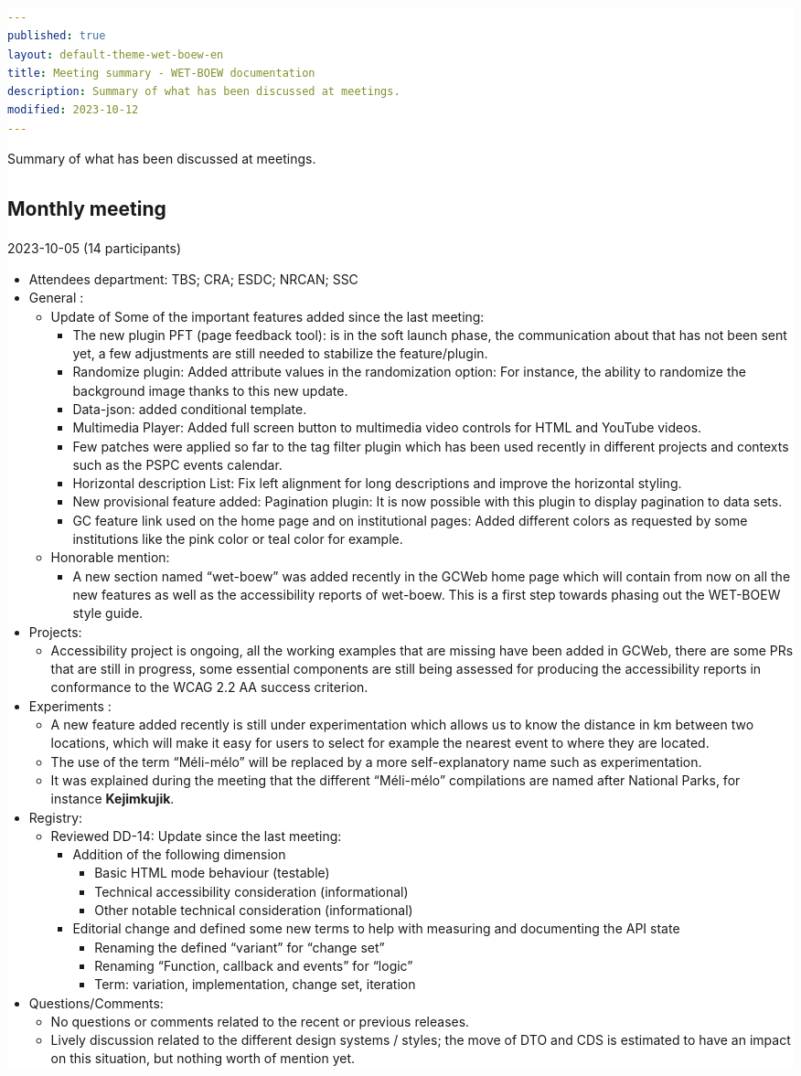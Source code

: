 ```yaml
---
published: true
layout: default-theme-wet-boew-en
title: Meeting summary - WET-BOEW documentation
description: Summary of what has been discussed at meetings.
modified: 2023-10-12
---
```


Summary of what has been discussed at meetings.

## Monthly meeting
2023-10-05 (14 participants)
* Attendees department: TBS; CRA; ESDC; NRCAN; SSC
* General :
    * Update of Some of the important features added since the last meeting:
         * The new plugin PFT (page feedback tool): is in the soft launch phase, the communication about that has not been sent yet, a few adjustments are still needed to stabilize the feature/plugin.
         * Randomize plugin: Added attribute values in the randomization option: For instance, the ability to randomize the background image thanks to this new update.
         * Data-json: added conditional template.
         * Multimedia Player: Added full screen button to multimedia video controls for HTML and YouTube videos.
         * Few patches were applied so far to the tag filter plugin which has been used recently in different projects and contexts such as the PSPC events calendar.
         * Horizontal description List: Fix left alignment for long descriptions and improve the horizontal styling.
         * New provisional feature added: Pagination plugin: It is now possible with this plugin to display pagination to data sets.
         * GC feature link used on the home page and on institutional pages:  Added different colors as requested by some institutions like the pink color or teal color for example.
     * Honorable mention:
        * A new section named “wet-boew” was added recently in the GCWeb home page which will contain from now on all the new features as well as the accessibility reports of wet-boew. This is a first step towards phasing out the WET-BOEW style guide.
* Projects:
    * Accessibility project is ongoing, all the working examples that are missing have been added in GCWeb, there are some PRs that are still in progress, some essential components are still being assessed for producing the accessibility reports in conformance to the WCAG 2.2 AA success criterion.
* Experiments :
    * A new feature added recently is still under experimentation which allows us to know the distance in km between two locations, which will make it easy for users to select for example the nearest event to where they are located.
    * The use of the term “Méli-mélo” will be replaced by a more self-explanatory name such as experimentation.
    * It was explained during the meeting that the different “Méli-mélo” compilations are named after National Parks, for instance <b>Kejimkujik</b>.
* Registry:
    * Reviewed DD-14: Update since the last meeting: 
      * Addition of the following dimension
          * Basic HTML mode behaviour (testable)
          * Technical accessibility consideration (informational)
          * Other notable technical consideration (informational)
      * Editorial change and defined some new terms to help with measuring and documenting the API state
          * Renaming the defined “variant” for “change set”
          * Renaming “Function, callback and events” for “logic”
          * Term: variation, implementation, change set, iteration
* Questions/Comments:     
   * No questions or comments related to the recent or previous releases.
   * Lively discussion related to the different design systems / styles; the move of DTO and CDS is estimated to have an impact on this situation, but nothing worth of mention yet. 
   